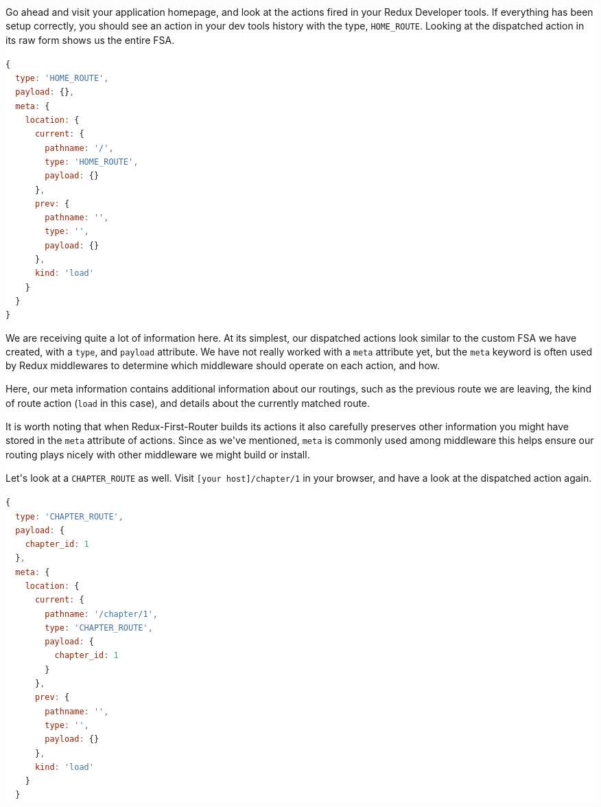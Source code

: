 Go ahead and visit your application homepage, and look at the actions fired in your Redux Developer tools.  If everything has been setup correctly, you should see an action in your dev tools history with the type, `HOME_ROUTE`.  Looking at the dispatched action in its raw form shows us the entire FSA.

``` javascript
{
  type: 'HOME_ROUTE',
  payload: {},
  meta: {
    location: {
      current: {
        pathname: '/',
        type: 'HOME_ROUTE',
        payload: {}
      },
      prev: {
        pathname: '',
        type: '',
        payload: {}
      },
      kind: 'load'
    }
  }
}
```

We are receiving quite a lot of information here.  At its simplest, our dispatched actions look similar to the custom FSA we have created, with a `type`, and `payload` attribute.  We have not really worked with a `meta` attribute yet, but the `meta` keyword is often used by Redux middlewares to determine which middleware should operate on each action, and how.  

Here, our meta information contains additional information about our routings, such as the previous route we are leaving, the kind of route action (`load` in this case), and details about the currently matched route.

It is worth noting that when Redux-First-Router builds its actions it also carefully preserves other information you might have stored in the `meta` attribute of actions.  Since as we've mentioned, `meta` is commonly used among middleware this helps ensure our routing plays nicely with other middleware we might build or install.

Let's look at a `CHAPTER_ROUTE` as well.  Visit `[your host]/chapter/1` in your browser, and have a look at the dispatched action again.

``` javascript  
{
  type: 'CHAPTER_ROUTE',
  payload: {
    chapter_id: 1
  },
  meta: {
    location: {
      current: {
        pathname: '/chapter/1',
        type: 'CHAPTER_ROUTE',
        payload: {
          chapter_id: 1
        }
      },
      prev: {
        pathname: '',
        type: '',
        payload: {}
      },
      kind: 'load'
    }
  }
```